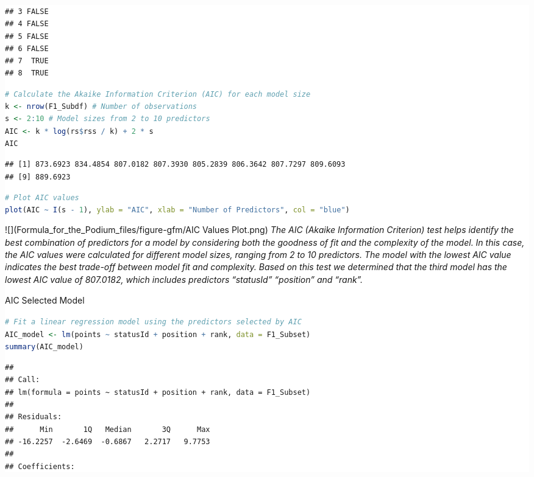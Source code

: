     ## 3 FALSE
    ## 4 FALSE
    ## 5 FALSE
    ## 6 FALSE
    ## 7  TRUE
    ## 8  TRUE

``` r
# Calculate the Akaike Information Criterion (AIC) for each model size
k <- nrow(F1_Subdf) # Number of observations
s <- 2:10 # Model sizes from 2 to 10 predictors
AIC <- k * log(rs$rss / k) + 2 * s
AIC
```

    ## [1] 873.6923 834.4854 807.0182 807.3930 805.2839 806.3642 807.7297 809.6093
    ## [9] 889.6923

``` r
# Plot AIC values
plot(AIC ~ I(s - 1), ylab = "AIC", xlab = "Number of Predictors", col = "blue")
```

![](Formula_for_the_Podium_files/figure-gfm/AIC Values Plot.png)
*The AIC (Akaike Information Criterion) test helps identify the best
combination of predictors for a model by considering both the goodness
of fit and the complexity of the model. In this case, the AIC values
were calculated for different model sizes, ranging from 2 to 10
predictors. The model with the lowest AIC value indicates the best
trade-off between model fit and complexity. Based on this test we
determined that the third model has the lowest AIC value of 807.0182,
which includes predictors “statusId” “position” and “rank”.*

AIC Selected Model

``` r
# Fit a linear regression model using the predictors selected by AIC
AIC_model <- lm(points ~ statusId + position + rank, data = F1_Subset)
summary(AIC_model)
```

    ## 
    ## Call:
    ## lm(formula = points ~ statusId + position + rank, data = F1_Subset)
    ## 
    ## Residuals:
    ##      Min       1Q   Median       3Q      Max 
    ## -16.2257  -2.6469  -0.6867   2.2717   9.7753 
    ## 
    ## Coefficients: